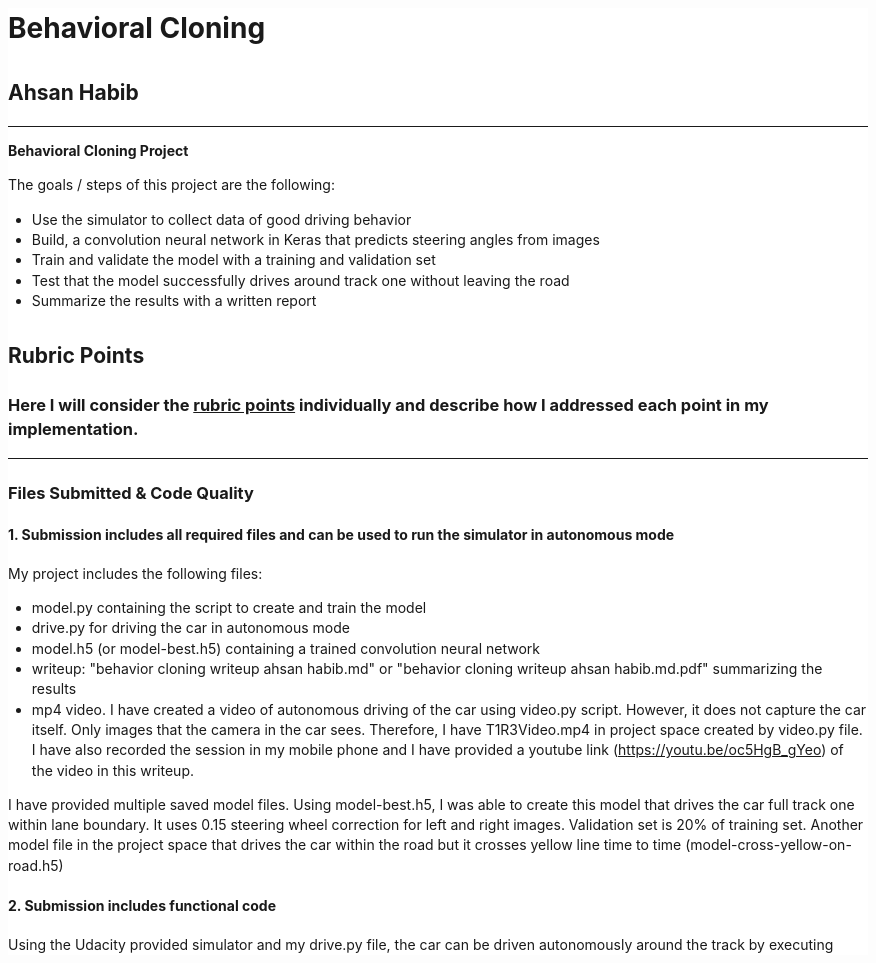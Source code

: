 # **Behavioral Cloning** 

## Ahsan Habib

---

**Behavioral Cloning Project**

The goals / steps of this project are the following:

* Use the simulator to collect data of good driving behavior
* Build, a convolution neural network in Keras that predicts steering angles from images
* Train and validate the model with a training and validation set
* Test that the model successfully drives around track one without leaving the road
* Summarize the results with a written report


[//]: # (Image References)

[image1]: ./examples/placeholder.png "Model Visualization"
[image2]: ./examples/placeholder.png "Grayscaling"
[image3]: ./examples/placeholder_small.png "Recovery Image"
[image4]: ./examples/placeholder_small.png "Recovery Image"
[image5]: ./examples/placeholder_small.png "Recovery Image"
[image6]: ./examples/placeholder_small.png "Normal Image"
[image7]: ./examples/placeholder_small.png "Flipped Image"

## Rubric Points
### Here I will consider the [rubric points](https://review.udacity.com/#!/rubrics/432/view) individually and describe how I addressed each point in my implementation.  

---
### Files Submitted & Code Quality

#### 1. Submission includes all required files and can be used to run the simulator in autonomous mode

My project includes the following files:

* model.py containing the script to create and train the model
* drive.py for driving the car in autonomous mode
* model.h5 (or model-best.h5) containing a trained convolution neural network 
* writeup: "behavior cloning writeup ahsan habib.md" or "behavior cloning writeup ahsan habib.md.pdf" summarizing the results
* mp4 video. I have created a video of autonomous driving of the car using video.py script. However, it does not capture the car itself. Only images that the camera in the car sees. Therefore, I have T1R3Video.mp4 in project space created by video.py file. I have also recorded the session in my mobile phone and I have provided a youtube link (https://youtu.be/oc5HgB_gYeo) of the video in this writeup.

I have provided multiple saved model files. Using model-best.h5, I was able to create this model that drives the car full track one within lane boundary. It uses 0.15 steering wheel correction for left and right images. Validation set is 20% of training set. Another model file in the project space that drives the car within the road but it crosses yellow line time to time (model-cross-yellow-on-road.h5)

#### 2. Submission includes functional code
Using the Udacity provided simulator and my drive.py file, the car can be driven autonomously around the track by executing 
